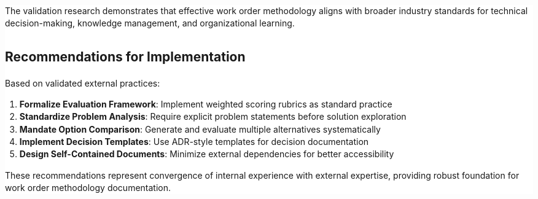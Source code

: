 The validation research demonstrates that effective work order methodology aligns with broader industry standards for technical decision-making, knowledge management, and organizational learning.

## Recommendations for Implementation

Based on validated external practices:

1. **Formalize Evaluation Framework**: Implement weighted scoring rubrics as standard practice
2. **Standardize Problem Analysis**: Require explicit problem statements before solution exploration  
3. **Mandate Option Comparison**: Generate and evaluate multiple alternatives systematically
4. **Implement Decision Templates**: Use ADR-style templates for decision documentation
5. **Design Self-Contained Documents**: Minimize external dependencies for better accessibility

These recommendations represent convergence of internal experience with external expertise, providing robust foundation for work order methodology documentation.
